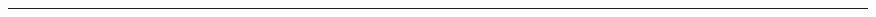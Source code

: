   ----------------------------------------------------------------------------------------------------------------------------------------------------------------------------------------------------------------------------------------------------------------------------------------------------------------------------------------------------------------------------------------------------------------------------------------------------------------------------------------------------------------------------------------------------------------------------------------------------------------------------------------------------------------------------------------------------------------------------------------------------------------------------------------------------------------- ------------------------------------------------------------------------------------------------------------------------------------------------------------------------------------------------------------------------------------------------------------------------------------------------------------------------------------------------------------------------------------------------------------------------------------------------------------------------------------------------------------------------------------------------------------------------------------------------------------------------------------------------------------------------------------------------------------------------------------------------------------------------------------------------------------------------------------------------------------------------------------------------------------------------------------------------------------------------------------------------------------------------------------------------------------------------------------------------------------------------------------------------------------------------------------------------------------------------------------------------------------------------------------------------------------------------------------------------------------------------------------------------------------------------------------------------------------------------------------------------------------------------------------------------------------------------------------------------------------------------------------------------------------------------------------------------------------------------------------------------------------------------------------------------------------------------------------------------------------------------------------------------------------------------------------------------------------------------------------------------------------------------------------------------------------------------------------------------------------------------------------------------------------------------------------------------------------------------------------------------------------------------------------------------------------------------------------------------------------------------------------------------------------------------------------------------------------------------------------------------------------------------------------------------------------------------------------------------------------------------------------------------------------------------------------------------------------------------------------------------------------------------------------------------------------------------------------------------------------------------------------------------------------------------------------------------------------------------------------------------------------------------------------------------------------------------------------------------------------------------------------